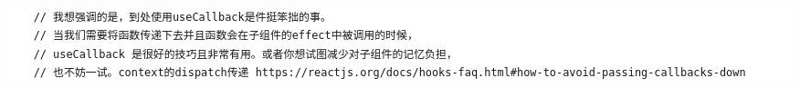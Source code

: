 ```
    // 我想强调的是，到处使用useCallback是件挺笨拙的事。
    // 当我们需要将函数传递下去并且函数会在子组件的effect中被调用的时候，
    // useCallback 是很好的技巧且非常有用。或者你想试图减少对子组件的记忆负担，
    // 也不妨一试。context的dispatch传递 https://reactjs.org/docs/hooks-faq.html#how-to-avoid-passing-callbacks-down

```